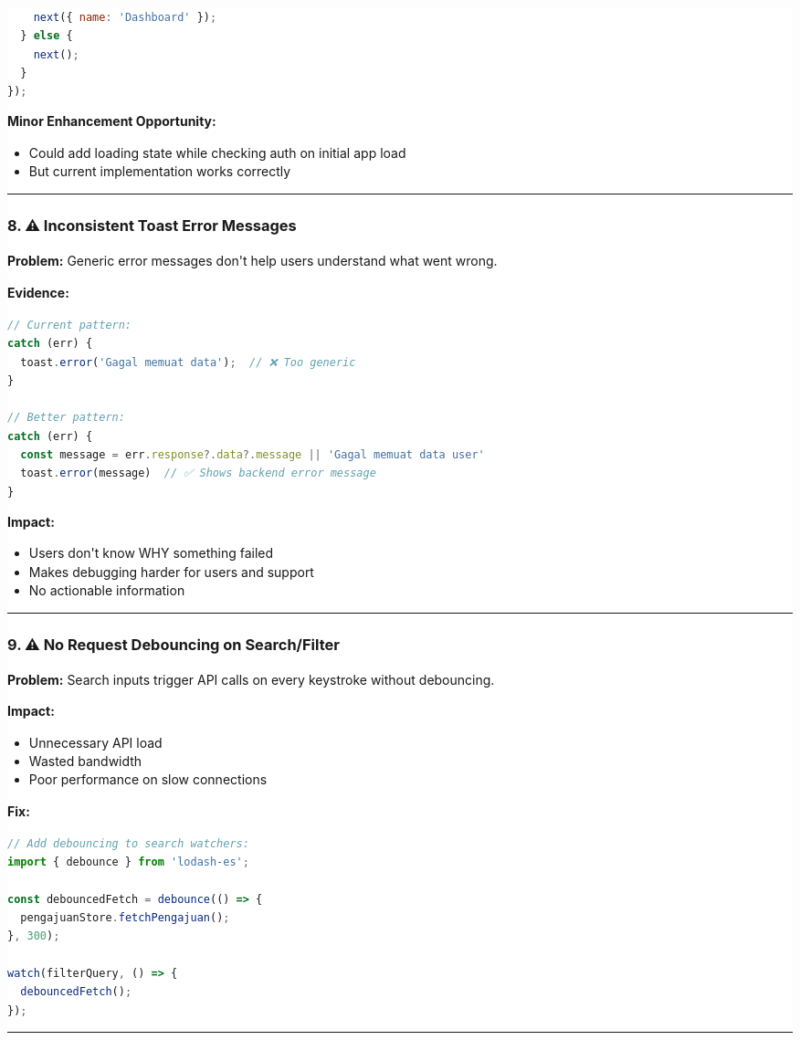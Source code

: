 ```javascript
    next({ name: 'Dashboard' });
  } else {
    next();
  }
});
```

**Minor Enhancement Opportunity:**
- Could add loading state while checking auth on initial app load
- But current implementation works correctly

---

### **8. ⚠️ Inconsistent Toast Error Messages**

**Problem:**
Generic error messages don't help users understand what went wrong.

**Evidence:**
```javascript
// Current pattern:
catch (err) {
  toast.error('Gagal memuat data');  // ❌ Too generic
}

// Better pattern:
catch (err) {
  const message = err.response?.data?.message || 'Gagal memuat data user'
  toast.error(message)  // ✅ Shows backend error message
}
```

**Impact:**
- Users don't know WHY something failed
- Makes debugging harder for users and support
- No actionable information

---

### **9. ⚠️ No Request Debouncing on Search/Filter**

**Problem:**
Search inputs trigger API calls on every keystroke without debouncing.

**Impact:**
- Unnecessary API load
- Wasted bandwidth
- Poor performance on slow connections

**Fix:**
```javascript
// Add debouncing to search watchers:
import { debounce } from 'lodash-es';

const debouncedFetch = debounce(() => {
  pengajuanStore.fetchPengajuan();
}, 300);

watch(filterQuery, () => {
  debouncedFetch();
});
```

---